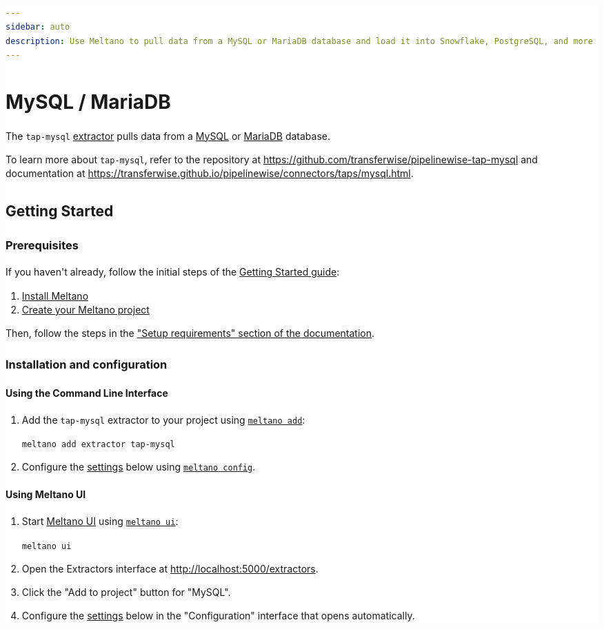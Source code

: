 ```yaml
---
sidebar: auto
description: Use Meltano to pull data from a MySQL or MariaDB database and load it into Snowflake, PostgreSQL, and more
---
```


# MySQL / MariaDB

The `tap-mysql` [extractor](/plugins/extractors/) pulls data from a [MySQL](https://www.mysql.com/) or [MariaDB](https://mariadb.org/) database.

To learn more about `tap-mysql`, refer to the repository at <https://github.com/transferwise/pipelinewise-tap-mysql> and documentation at <https://transferwise.github.io/pipelinewise/connectors/taps/mysql.html>.

## Getting Started

### Prerequisites

If you haven't already, follow the initial steps of the [Getting Started guide](/docs/getting-started.html):

1. [Install Meltano](/docs/getting-started.html#install-meltano)
1. [Create your Meltano project](/docs/getting-started.html#create-your-meltano-project)

Then, follow the steps in the ["Setup requirements" section of the documentation](https://transferwise.github.io/pipelinewise/connectors/taps/mysql.html#mysql-setup-requirements).

### Installation and configuration

#### Using the Command Line Interface

1. Add the `tap-mysql` extractor to your project using [`meltano add`](/docs/command-line-interface.html#add):

    ```bash
    meltano add extractor tap-mysql
    ```

1. Configure the [settings](#settings) below using [`meltano config`](/docs/command-line-interface.html#config).

#### Using Meltano UI

1. Start [Meltano UI](/docs/ui.html) using [`meltano ui`](/docs/command-line-interface.html#ui):

    ```bash
    meltano ui
    ```

1. Open the Extractors interface at <http://localhost:5000/extractors>.
1. Click the "Add to project" button for "MySQL".
1. Configure the [settings](#settings) below in the "Configuration" interface that opens automatically.
